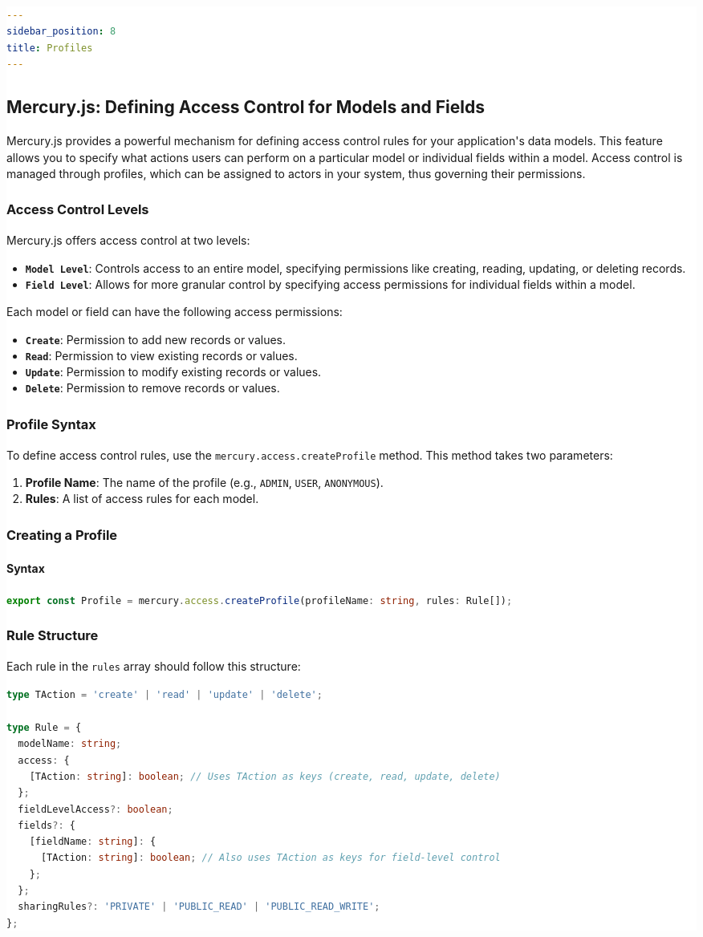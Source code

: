 ```yaml
---
sidebar_position: 8
title: Profiles
---
```


## Mercury.js: Defining Access Control for Models and Fields

Mercury.js provides a powerful mechanism for defining access control rules for your application's data models. This feature allows you to specify what actions users can perform on a particular model or individual fields within a model. Access control is managed through profiles, which can be assigned to actors in your system, thus governing their permissions.

### Access Control Levels

Mercury.js offers access control at two levels:
- **`Model Level`**: Controls access to an entire model, specifying permissions like creating, reading, updating, or deleting records.
- **`Field Level`**: Allows for more granular control by specifying access permissions for individual fields within a model.

Each model or field can have the following access permissions:
- **`Create`**: Permission to add new records or values.
- **`Read`**: Permission to view existing records or values.
- **`Update`**: Permission to modify existing records or values.
- **`Delete`**: Permission to remove records or values.

### Profile Syntax

To define access control rules, use the `mercury.access.createProfile` method. This method takes two parameters:
1. **Profile Name**: The name of the profile (e.g., `ADMIN`, `USER`, `ANONYMOUS`).
2. **Rules**: A list of access rules for each model.

### Creating a Profile

#### Syntax

```typescript
export const Profile = mercury.access.createProfile(profileName: string, rules: Rule[]);
```

### Rule Structure

Each rule in the `rules` array should follow this structure:

```typescript
type TAction = 'create' | 'read' | 'update' | 'delete';

type Rule = {
  modelName: string;
  access: {
    [TAction: string]: boolean; // Uses TAction as keys (create, read, update, delete)
  };
  fieldLevelAccess?: boolean;
  fields?: {
    [fieldName: string]: {
      [TAction: string]: boolean; // Also uses TAction as keys for field-level control
    };
  };
  sharingRules?: 'PRIVATE' | 'PUBLIC_READ' | 'PUBLIC_READ_WRITE';
};
```
